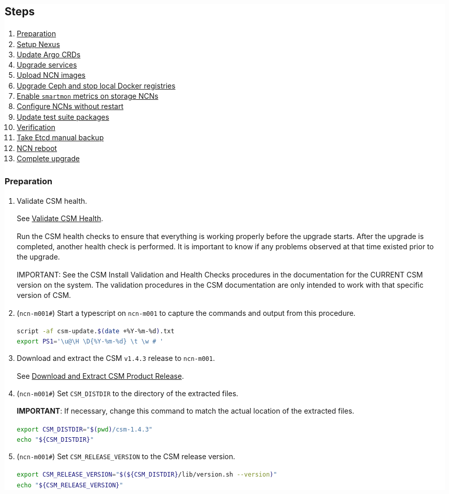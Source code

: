 ## Steps

1. [Preparation](#preparation)
1. [Setup Nexus](#setup-nexus)
1. [Update Argo CRDs](#update-argo-crds)
1. [Upgrade services](#upgrade-services)
1. [Upload NCN images](#upload-ncn-images)
1. [Upgrade Ceph and stop local Docker registries](#upgrade-ceph-and-stop-local-docker-registries)
1. [Enable `smartmon` metrics on storage NCNs](#enable-smartmon-metrics-on-storage-ncns)
1. [Configure NCNs without restart](#configure-ncn-nodes-without-restart)
1. [Update test suite packages](#update-test-suite-packages)
1. [Verification](#verification)
1. [Take Etcd manual backup](#take-etcd-manual-backup)
1. [NCN reboot](#ncn-reboot)
1. [Complete upgrade](#complete-upgrade)

### Preparation

1. Validate CSM health.

   See [Validate CSM Health](../../operations/validate_csm_health.md).

   Run the CSM health checks to ensure that everything is working properly before the upgrade starts.
   After the upgrade is completed, another health check is performed.
   It is important to know if any problems observed at that time existed prior to the upgrade.

   IMPORTANT: See the CSM Install Validation and Health Checks procedures in the documentation for the CURRENT CSM version on the system.
   The validation procedures in the CSM documentation are only intended to work with that specific version of CSM.

1. (`ncn-m001#`) Start a typescript on `ncn-m001` to capture the commands and output from this procedure.

   ```bash
   script -af csm-update.$(date +%Y-%m-%d).txt
   export PS1='\u@\H \D{%Y-%m-%d} \t \w # '
   ```

1. Download and extract the CSM `v1.4.3` release to `ncn-m001`.

   See [Download and Extract CSM Product Release](../../update_product_stream/README.md#download-and-extract).

1. (`ncn-m001#`) Set `CSM_DISTDIR` to the directory of the extracted files.

   **IMPORTANT**: If necessary, change this command to match the actual location of the extracted files.

   ```bash
   export CSM_DISTDIR="$(pwd)/csm-1.4.3"
   echo "${CSM_DISTDIR}"
   ```

1. (`ncn-m001#`) Set `CSM_RELEASE_VERSION` to the CSM release version.

   ```bash
   export CSM_RELEASE_VERSION="$(${CSM_DISTDIR}/lib/version.sh --version)"
   echo "${CSM_RELEASE_VERSION}"
   ```
